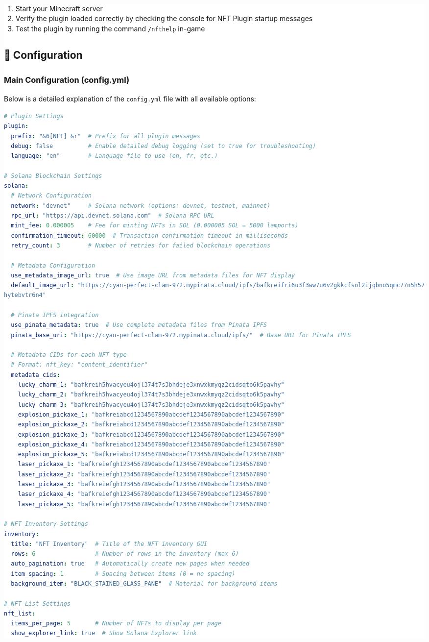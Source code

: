 1. Start your Minecraft server
2. Verify the plugin loaded correctly by checking the console for NFT Plugin startup messages
3. Test the plugin by running the command `/nfthelp` in-game

## 🔧 Configuration

### Main Configuration (config.yml)

Below is a detailed explanation of the `config.yml` file with all available options:

```yaml
# Plugin Settings
plugin:
  prefix: "&6[NFT] &r"  # Prefix for all plugin messages
  debug: false          # Enable detailed debug logging (set to true for troubleshooting)
  language: "en"        # Language file to use (en, fr, etc.)

# Solana Blockchain Settings
solana:
  # Network Configuration
  network: "devnet"     # Solana network (options: devnet, testnet, mainnet)
  rpc_url: "https://api.devnet.solana.com"  # Solana RPC URL
  mint_fee: 0.000005    # Fee for minting NFTs in SOL (0.000005 SOL = 5000 lamports)
  confirmation_timeout: 60000  # Transaction confirmation timeout in milliseconds
  retry_count: 3        # Number of retries for failed blockchain operations

  # Metadata Configuration
  use_metadata_image_url: true  # Use image URL from metadata files for NFT display
  default_image_url: "https://cyan-perfect-clam-972.mypinata.cloud/ipfs/bafkreifri6u3f3ww7u6v2gkkcfsol2ijqbno5qmc77n5h57hytebvtr6n4"

  # Pinata IPFS Integration
  use_pinata_metadata: true  # Use complete metadata files from Pinata IPFS
  pinata_base_uri: "https://cyan-perfect-clam-972.mypinata.cloud/ipfs/"  # Base URI for Pinata IPFS

  # Metadata CIDs for each NFT type
  # Format: nft_key: "content_identifier"
  metadata_cids:
    lucky_charm_1: "bafkreih5hvacyeu4ojl374t7s3bhdeje3xnwxkmyqz2cidsqto6k5pavhy"
    lucky_charm_2: "bafkreih5hvacyeu4ojl374t7s3bhdeje3xnwxkmyqz2cidsqto6k5pavhy"
    lucky_charm_3: "bafkreih5hvacyeu4ojl374t7s3bhdeje3xnwxkmyqz2cidsqto6k5pavhy"
    explosion_pickaxe_1: "bafkreiabcd1234567890abcdef1234567890abcdef1234567890"
    explosion_pickaxe_2: "bafkreiabcd1234567890abcdef1234567890abcdef1234567890"
    explosion_pickaxe_3: "bafkreiabcd1234567890abcdef1234567890abcdef1234567890"
    explosion_pickaxe_4: "bafkreiabcd1234567890abcdef1234567890abcdef1234567890"
    explosion_pickaxe_5: "bafkreiabcd1234567890abcdef1234567890abcdef1234567890"
    laser_pickaxe_1: "bafkreiefgh1234567890abcdef1234567890abcdef1234567890"
    laser_pickaxe_2: "bafkreiefgh1234567890abcdef1234567890abcdef1234567890"
    laser_pickaxe_3: "bafkreiefgh1234567890abcdef1234567890abcdef1234567890"
    laser_pickaxe_4: "bafkreiefgh1234567890abcdef1234567890abcdef1234567890"
    laser_pickaxe_5: "bafkreiefgh1234567890abcdef1234567890abcdef1234567890"

# NFT Inventory Settings
inventory:
  title: "NFT Inventory"  # Title of the NFT inventory GUI
  rows: 6                 # Number of rows in the inventory (max 6)
  auto_pagination: true   # Automatically create new pages when needed
  item_spacing: 1         # Spacing between items (0 = no spacing)
  background_item: "BLACK_STAINED_GLASS_PANE"  # Material for background items

# NFT List Settings
nft_list:
  items_per_page: 5       # Number of NFTs to display per page
  show_explorer_link: true  # Show Solana Explorer link
```
